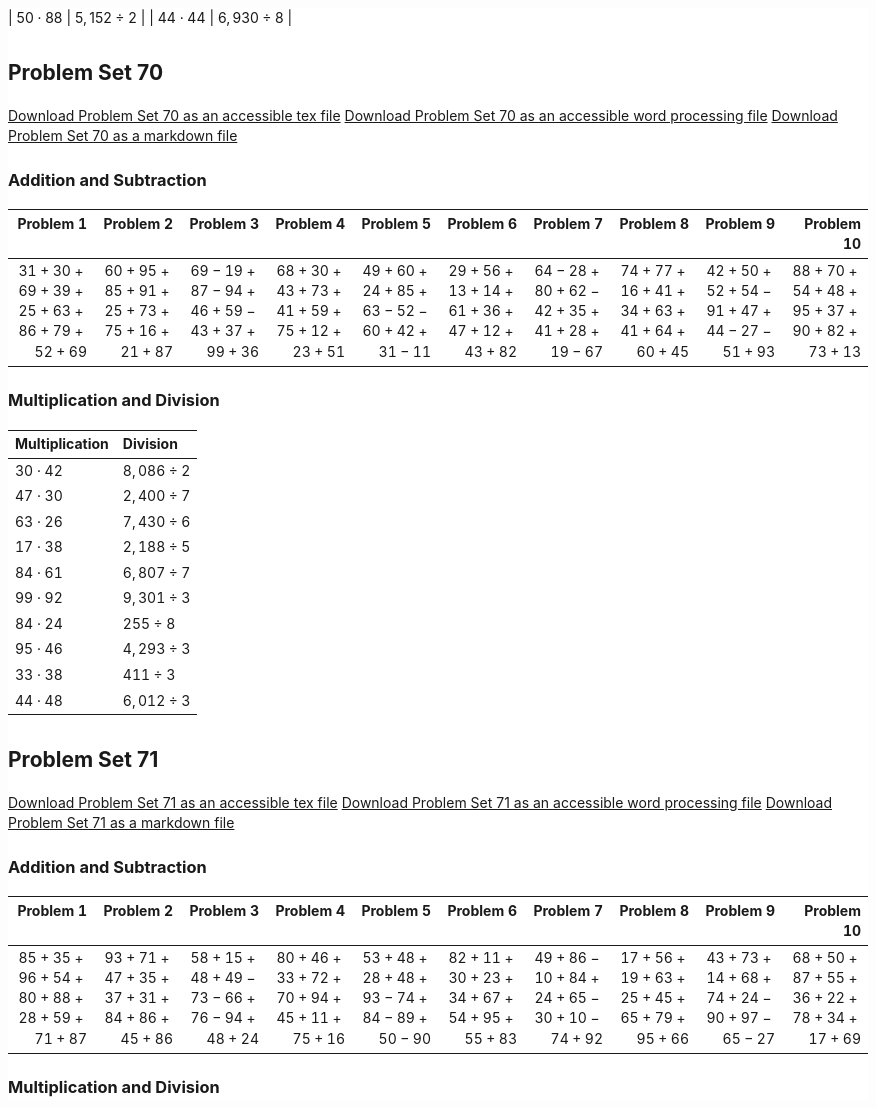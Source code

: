 | $50\cdot88$ | $5,152÷2$ |
| $44\cdot44$ | $6,930÷8$ |

## Problem Set 70
[Download Problem Set 70 as an accessible tex file](./files/ProblemSet0070.tex) [Download Problem Set 70 as an accessible word processing file](./files/ProblemSet0070.docx) [Download Problem Set 70 as a markdown file](./files/ProblemSet0070.md)

### Addition and Subtraction

| Problem 1 |Problem 2 |Problem 3| Problem 4 | Problem 5 | Problem 6 |Problem 7 |Problem 8 | Problem 9| Problem 10|
|---:|---:|---:|---:|---:|---:|---:|---:|---:|---:|
|$31+30+69+39+25+63+86+79+52+69$|$60+95+85+91+25+73+75+16+21+87$|$69-19+87-94+46+59-43+37+99+36$|$68+30+43+73+41+59+75+12+23+51$|$49+60+24+85+63-52-60+42+31-11$|$29+56+13+14+61+36+47+12+43+82$|$64-28+80+62-42+35+41+28+19-67$|$74+77+16+41+34+63+41+64+60+45$|$42+50+52+54-91+47+44-27-51+93$|$88+70+54+48+95+37+90+82+73+13$|

### Multiplication and Division

| Multiplication | Division |
|:---- |:---- |
| $30\cdot42$ | $8,086÷2$ |
| $47\cdot30$ | $2,400÷7$ |
| $63\cdot26$ | $7,430÷6$ |
| $17\cdot38$ | $2,188÷5$ |
| $84\cdot61$ | $6,807÷7$ |
| $99\cdot92$ | $9,301÷3$ |
| $84\cdot24$ | $255÷8$ |
| $95\cdot46$ | $4,293÷3$ |
| $33\cdot38$ | $411÷3$ |
| $44\cdot48$ | $6,012÷3$ |

## Problem Set 71
[Download Problem Set 71 as an accessible tex file](./files/ProblemSet0071.tex) [Download Problem Set 71 as an accessible word processing file](./files/ProblemSet0071.docx) [Download Problem Set 71 as a markdown file](./files/ProblemSet0071.md)

### Addition and Subtraction

| Problem 1 |Problem 2 |Problem 3| Problem 4 | Problem 5 | Problem 6 |Problem 7 |Problem 8 | Problem 9| Problem 10|
|---:|---:|---:|---:|---:|---:|---:|---:|---:|---:|
|$85+35+96+54+80+88+28+59+71+87$|$93+71+47+35+37+31+84+86+45+86$|$58+15+48+49-73-66+76-94+48+24$|$80+46+33+72+70+94+45+11+75+16$|$53+48+28+48+93-74+84-89+50-90$|$82+11+30+23+34+67+54+95+55+83$|$49+86-10+84+24+65-30+10-74+92$|$17+56+19+63+25+45+65+79+95+66$|$43+73+14+68+74+24-90+97-65-27$|$68+50+87+55+36+22+78+34+17+69$|

### Multiplication and Division
